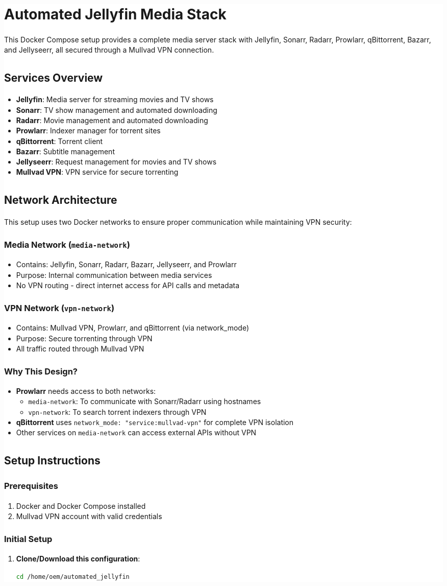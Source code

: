 # Automated Jellyfin Media Stack

This Docker Compose setup provides a complete media server stack with Jellyfin, Sonarr, Radarr, Prowlarr, qBittorrent, Bazarr, and Jellyseerr, all secured through a Mullvad VPN connection.

## Services Overview

- **Jellyfin**: Media server for streaming movies and TV shows
- **Sonarr**: TV show management and automated downloading
- **Radarr**: Movie management and automated downloading
- **Prowlarr**: Indexer manager for torrent sites
- **qBittorrent**: Torrent client
- **Bazarr**: Subtitle management
- **Jellyseerr**: Request management for movies and TV shows
- **Mullvad VPN**: VPN service for secure torrenting

## Network Architecture

This setup uses two Docker networks to ensure proper communication while maintaining VPN security:

### Media Network (`media-network`)
- Contains: Jellyfin, Sonarr, Radarr, Bazarr, Jellyseerr, and Prowlarr
- Purpose: Internal communication between media services
- No VPN routing - direct internet access for API calls and metadata

### VPN Network (`vpn-network`)
- Contains: Mullvad VPN, Prowlarr, and qBittorrent (via network_mode)
- Purpose: Secure torrenting through VPN
- All traffic routed through Mullvad VPN

### Why This Design?
- **Prowlarr** needs access to both networks:
  - `media-network`: To communicate with Sonarr/Radarr using hostnames
  - `vpn-network`: To search torrent indexers through VPN
- **qBittorrent** uses `network_mode: "service:mullvad-vpn"` for complete VPN isolation
- Other services on `media-network` can access external APIs without VPN

## Setup Instructions

### Prerequisites
1. Docker and Docker Compose installed
2. Mullvad VPN account with valid credentials

### Initial Setup

1. **Clone/Download this configuration**:
   ```bash
   cd /home/oem/automated_jellyfin
   ```
